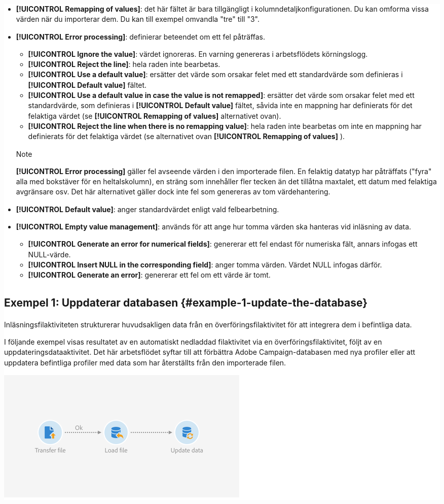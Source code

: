 * **[!UICONTROL Remapping of values]**: det här fältet är bara tillgängligt i kolumndetaljkonfigurationen. Du kan omforma vissa värden när du importerar dem. Du kan till exempel omvandla &quot;tre&quot; till &quot;3&quot;.
* **[!UICONTROL Error processing]**: definierar beteendet om ett fel påträffas.

   * **[!UICONTROL Ignore the value]**: värdet ignoreras. En varning genereras i arbetsflödets körningslogg.
   * **[!UICONTROL Reject the line]**: hela raden inte bearbetas.
   * **[!UICONTROL Use a default value]**: ersätter det värde som orsakar felet med ett standardvärde som definieras i **[!UICONTROL Default value]** fältet.
   * **[!UICONTROL Use a default value in case the value is not remapped]**: ersätter det värde som orsakar felet med ett standardvärde, som definieras i **[!UICONTROL Default value]** fältet, såvida inte en mappning har definierats för det felaktiga värdet (se **[!UICONTROL Remapping of values]** alternativet ovan).
   * **[!UICONTROL Reject the line when there is no remapping value]**: hela raden inte bearbetas om inte en mappning har definierats för det felaktiga värdet (se alternativet ovan **[!UICONTROL Remapping of values]** ).
   >[!NOTE]
   >
   >**[!UICONTROL Error processing]** gäller fel avseende värden i den importerade filen. En felaktig datatyp har påträffats (&quot;fyra&quot; alla med bokstäver för en heltalskolumn), en sträng som innehåller fler tecken än det tillåtna maxtalet, ett datum med felaktiga avgränsare osv. Det här alternativet gäller dock inte fel som genereras av tom värdehantering.

* **[!UICONTROL Default value]**: anger standardvärdet enligt vald felbearbetning.
* **[!UICONTROL Empty value management]**: används för att ange hur tomma värden ska hanteras vid inläsning av data.

   * **[!UICONTROL Generate an error for numerical fields]**: genererar ett fel endast för numeriska fält, annars infogas ett NULL-värde.
   * **[!UICONTROL Insert NULL in the corresponding field]**: anger tomma värden. Värdet NULL infogas därför.
   * **[!UICONTROL Generate an error]**: genererar ett fel om ett värde är tomt.

## Exempel 1: Uppdaterar databasen {#example-1-update-the-database}

Inläsningsfilaktiviteten strukturerar huvudsakligen data från en överföringsfilaktivitet för att integrera dem i befintliga data.

I följande exempel visas resultatet av en automatiskt nedladdad filaktivitet via en överföringsfilaktivitet, följt av en uppdateringsdataaktivitet. Det här arbetsflödet syftar till att förbättra Adobe Campaign-databasen med nya profiler eller att uppdatera befintliga profiler med data som har återställts från den importerade filen.

![](assets/load_file_workflow_ex1.png)
